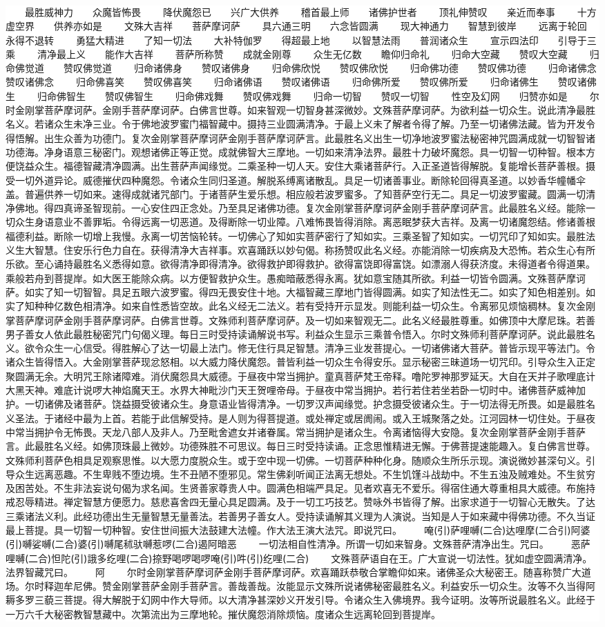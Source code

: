 　　最胜威神力　　众魔皆怖畏
　　降伏魔怨已　　兴广大供养
　　稽首最上师　　诸佛护世者
　　顶礼伸赞叹　　亲近而奉事
　　十方虚空界　　供养亦如是
　　文殊大吉祥　　菩萨摩诃萨
　　具六通三明　　六念皆圆满
　　现大神通力　　智慧到彼岸
　　远离于轮回　　永得不退转
　　勇猛大精进　　了知一切法
　　大补特伽罗　　得超最上地
　　以智慧法雨　　普润诸众生
　　宣示四法印　　引导于三乘
　　清净最上义　　能作大吉祥
　　菩萨所称赞　　成就金刚尊
　　众生无亿数　　瞻仰归命礼
　　归命大空藏　　赞叹大空藏
　　归命佛觉道　　赞叹佛觉道
　　归命诸佛身　　赞叹诸佛身
　　归命佛欣悦　　赞叹佛欣悦
　　归命佛功德　　赞叹佛功德
　　归命诸佛念　　赞叹诸佛念
　　归命佛喜笑　　赞叹佛喜笑
　　归命诸佛语　　赞叹诸佛语
　　归命佛所爱　　赞叹佛所爱
　　归命诸佛生　　赞叹诸佛生
　　归命佛智生　　赞叹佛智生
　　归命佛戏舞　　赞叹佛戏舞
　　归命一切智　　赞叹一切智
　　性空及幻网　　归赞亦如是
　　尔时金刚掌菩萨摩诃萨。金刚手菩萨摩诃萨。白佛言世尊。如来智观一切智身甚深微妙。文殊菩萨摩诃萨。为欲利益一切众生。说此清净最胜名义。若诸众生未净三业。令于佛地波罗蜜门福智藏中。摄持三业圆满清净。于最上义未了解者令得了解。乃至一切诸佛法藏。皆为开发令得悟解。出生众善为功德门。复次金刚掌菩萨摩诃萨金刚手菩萨摩诃萨言。此最胜名义出生一切净地波罗蜜法秘密神咒圆满成就一切智智诸功德海。净身语意三秘密门。观想诸佛正等正觉。成就佛智大三摩地。一切如来清净法界。最胜十力破坏魔怨。具一切智一切种智。根本方便饶益众生。福德智藏清净圆满。出生菩萨声闻缘觉。二乘圣种一切人天。安住大乘诸菩萨行。入正圣道皆得解脱。复能增长菩萨善根。摄受一切外道异论。威德摧伏四种魔怨。令诸众生同归圣道。解脱系缚离诸散乱。具足一切诸善事业。断除轮回得真圣道。以妙香华幢幡伞盖。普遍供养一切如来。速得成就诸咒部门。于诸菩萨生爱乐想。相应般若波罗蜜多。了知菩萨空行无二。具足一切波罗蜜藏。圆满一切清净佛地。得四真谛圣智现前。一心安住四正念处。乃至具足诸佛功德。复次金刚掌菩萨摩诃萨金刚手菩萨摩诃萨言。此最胜名义经。能除一切众生身语意业不善罪垢。令得远离一切恶道。及得断除一切业障。八难怖畏皆得消除。离恶眠梦获大吉祥。及离一切诸魔怨结。修诸善根福德利益。断除一切增上我慢。永离一切苦恼轮转。一切佛心了知如实菩萨密行了知如实。三乘圣智了知如实。一切咒印了知如实。最胜法义生大智慧。住安乐行色力自在。获得清净大吉祥事。欢喜踊跃以妙句偈。称扬赞叹此名义经。亦能消除一切疾病及大恐怖。若众生心有所乐欲。至心诵持最胜名义悉得如意。欲得清净即得清净。欲得救护即得救护。欲得富饶即得富饶。如漂溺人得获济度。未得道者令得道果。乘般若舟到菩提岸。如大医王能除众病。以方便智救护众生。愚痴暗蔽悉得永离。犹如意宝随其所欲。利益一切皆令圆满。文殊菩萨摩诃萨。如实了知一切智智。具足五眼六波罗蜜。得四无畏安住十地。大福智藏三摩地门皆得圆满。如实了知法性无二。如实了知色相差别。如实了知种种亿数色相清净。如来自性悉皆空故。此名义经无二法义。若有受持开示显发。则能利益一切众生。令离邪见烦恼稠林。复次金刚掌菩萨摩诃萨金刚手菩萨摩诃萨。白佛言世尊。文殊师利菩萨摩诃萨。及一切如来智观无二。此名义经最胜尊重。如佛顶中大摩尼珠。若善男子善女人依此最胜秘密咒门句偈义理。每日三时受持读诵解说书写。利益众生显示三乘普令悟入。尔时文殊师利菩萨摩诃萨。说此最胜名义。欲令众生一心信受。得胜解心了达一切最上法门。修无住行具足智慧。清净三业发菩提心。一切诸佛诸大菩萨。普皆示现平等法门。令诸众生皆得悟入。大金刚掌菩萨现忿怒相。以大威力降伏魔怨。普皆利益一切众生令得安乐。显示秘密三昧道场一切咒印。引导众生入正定聚圆满无余。大明咒王除诸障难。消伏魔怨具大威德。于昼夜中常当拥护。童真菩萨梵王帝释。噜陀罗神那罗延天。大自在天并子歌哩底计大黑天神。难底计说啰大神焰魔天王。水界大神毗沙门天王贺哩帝母。于昼夜中常当拥护。若行若住若坐若卧一切时中。诸佛菩萨威神加护。一切诸佛及诸菩萨。饶益摄受彼诸众生。身意语业皆得清净。一切罗汉声闻缘觉。护念摄受彼诸众生。于一切法得无所畏。如是最胜名义圣法。于诸经中最为上首。若能于此信解受持。是人则为得菩提道。或处禅定或居阓闹。或入王城聚落之处。江河园林一切住处。于昼夜中常当拥护令无怖畏。天龙八部人及非人。乃至毗舍遮女并诸眷属。常当拥护是诸众生。令离诸恼得大安隐。复次金刚掌菩萨金刚手菩萨言。此最胜名义经。如佛顶珠最上微妙。功德殊胜不可思议。每日三时受持读诵。正念思惟精进无懈。于佛菩提速能趣入。复白佛言世尊。文殊师利菩萨色相具足观察思惟。以大愿力度脱众生。或于空中现一切佛。一切菩萨种种化身。随顺众生所乐示现。演说微妙甚深句义。引导众生远离恶趣。不生卑贱不堕边境。生不丑陋不堕邪见。常生佛刹听闻正法离无想处。不生饥馑斗战劫中。不生五浊及贼难处。不生贫穷及困苦处。不生非法妄说句偈为求名闻。生贤善家尊贵人中。圆满色相端严具足。见者欢喜无不爱乐。得宿住通大尊重相具大威德。布施持戒忍辱精进。禅定智慧方便愿力。慈悲喜舍四无量心具足圆满。及于一切工巧技艺。赞咏外书皆得了解。出家求道于一切智心无散失。了达三乘诸法义利。此经功德出生无量智慧无量善法。若善男子善女人。受持读诵解其义理为人演说。当知是人于如来藏中得佛功德。不久当证最上菩提。具一切智一切种智。安住世间振大法鼓建大法幢。作大法王演大法咒。即说咒曰。
　　唵(引)萨哩嚩(二合)达哩摩(二合引)阿婆(引)嚩娑嚩(二合)婆(引)嚩尾秫驮嚩惹啰(二合)遏阿暗恶
　　一切法相自性清净。所谓一切如来智身。文殊菩萨清净出生。咒曰。
　　恶萨哩嚩(二合)怛陀(引)誐多纥哩(二合)捺野喝啰喝啰唵(引)吽(引)纥哩(二合)
　　文殊菩萨语自在王。广大宣说一切法性。犹如虚空圆满清净。法界智藏咒曰。
　　阿
　　尔时金刚掌菩萨摩诃萨金刚手菩萨摩诃萨。欢喜踊跃恭敬合掌瞻仰如来。诸佛圣众大秘密王。随喜称赞广大道场。尔时释迦牟尼佛。赞金刚掌菩萨金刚手菩萨言。善哉善哉。汝能显示文殊所说诸佛秘密最胜名义。利益安乐一切众生。汝等不久当得阿耨多罗三藐三菩提。得大解脱于幻网中作大导师。以大清净甚深妙义开发引导。令诸众生入佛境界。我今证明。汝等所说最胜名义。此经于一万六千大秘密教智慧藏中。次第流出为三摩地轮。摧伏魔怨消除烦恼。度诸众生远离轮回到菩提岸。
